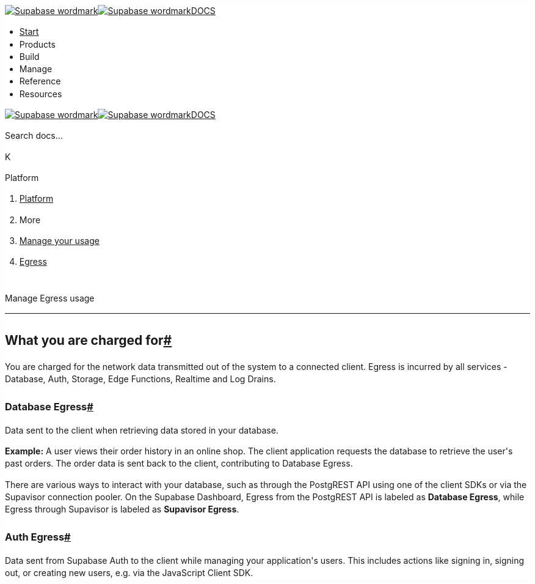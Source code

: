 [![Supabase wordmark](https://supabase.com/docs/_next/image?url=%2Fdocs%2Fsupabase-dark.svg&w=256&q=75&dpl=dpl_5BYG5BkQhU19GEfZfhcgAbeGcRQo)![Supabase wordmark](https://supabase.com/docs/_next/image?url=%2Fdocs%2Fsupabase-light.svg&w=256&q=75&dpl=dpl_5BYG5BkQhU19GEfZfhcgAbeGcRQo)DOCS](https://supabase.com/docs)

-   [Start](https://supabase.com/docs/guides/getting-started)
-   Products
-   Build
-   Manage
-   Reference
-   Resources

[![Supabase wordmark](https://supabase.com/docs/_next/image?url=%2Fdocs%2Fsupabase-dark.svg&w=256&q=75&dpl=dpl_5BYG5BkQhU19GEfZfhcgAbeGcRQo)![Supabase wordmark](https://supabase.com/docs/_next/image?url=%2Fdocs%2Fsupabase-light.svg&w=256&q=75&dpl=dpl_5BYG5BkQhU19GEfZfhcgAbeGcRQo)DOCS](https://supabase.com/docs)

Search docs...

K

Platform

1.  [Platform](https://supabase.com/docs/guides/platform)

3.  More

5.  [Manage your usage](https://supabase.com/docs/guides/platform/manage-your-usage)

7.  [Egress](https://supabase.com/docs/guides/platform/manage-your-usage/egress)

# 

Manage Egress usage

* * *

## What you are charged for[#](#what-you-are-charged-for)

You are charged for the network data transmitted out of the system to a connected client. Egress is incurred by all services - Database, Auth, Storage, Edge Functions, Realtime and Log Drains.

### Database Egress[#](#database-egress)

Data sent to the client when retrieving data stored in your database.

**Example:** A user views their order history in an online shop. The client application requests the database to retrieve the user's past orders. The order data is sent back to the client, contributing to Database Egress.

There are various ways to interact with your database, such as through the PostgREST API using one of the client SDKs or via the Supavisor connection pooler. On the Supabase Dashboard, Egress from the PostgREST API is labeled as **Database Egress**, while Egress through Supavisor is labeled as **Supavisor Egress**.

### Auth Egress[#](#auth-egress)

Data sent from Supabase Auth to the client while managing your application's users. This includes actions like signing in, signing out, or creating new users, e.g. via the JavaScript Client SDK.
